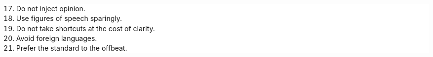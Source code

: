 17. Do not inject opinion.
18. Use figures of speech sparingly.
19. Do not take shortcuts at the cost of clarity.
20. Avoid foreign languages.
21. Prefer the standard to the offbeat.
